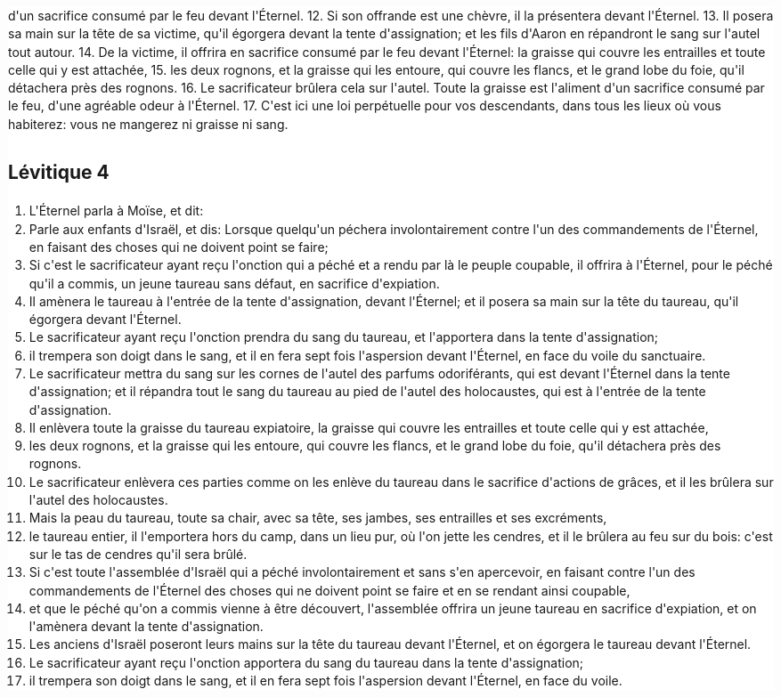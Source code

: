 d'un sacrifice consum&eacute; par le feu devant l'&Eacute;ternel.
12. Si son offrande est une ch&egrave;vre, il la pr&eacute;sentera devant
l'&Eacute;ternel.
13. Il posera sa main sur la t&ecirc;te de sa victime, qu'il &eacute;gorgera
devant la tente d'assignation; et les fils d'Aaron en r&eacute;pandront
le sang sur l'autel tout autour.
14. De la victime, il offrira en sacrifice consum&eacute; par le feu
devant l'&Eacute;ternel: la graisse qui couvre les entrailles et toute
celle qui y est attach&eacute;e,
15. les deux rognons, et la graisse qui les entoure, qui couvre les flancs,
et le grand lobe du foie, qu'il d&eacute;tachera pr&egrave;s des rognons.
16. Le sacrificateur br&ucirc;lera cela sur l'autel. Toute la graisse
est l'aliment d'un sacrifice consum&eacute; par le feu, d'une agr&eacute;able
odeur &agrave; l'&Eacute;ternel.
17. C'est ici une loi perp&eacute;tuelle pour vos descendants, dans tous
les lieux o&ugrave; vous habiterez: vous ne mangerez ni graisse ni sang.

## L&eacute;vitique 4
1. L'&Eacute;ternel parla &agrave; Mo&iuml;se, et dit:
2. Parle aux enfants d'Isra&euml;l, et dis: Lorsque quelqu'un p&eacute;chera
involontairement contre l'un des commandements de l'&Eacute;ternel, en
faisant des choses qui ne doivent point se faire;
3. Si c'est le sacrificateur ayant re&ccedil;u l'onction qui a p&eacute;ch&eacute;
et a rendu par l&agrave; le peuple coupable, il offrira &agrave; l'&Eacute;ternel,
pour le p&eacute;ch&eacute; qu'il a commis, un jeune taureau sans d&eacute;faut,
en sacrifice d'expiation.
4. Il am&egrave;nera le taureau &agrave; l'entr&eacute;e de la tente
d'assignation, devant l'&Eacute;ternel; et il posera sa main sur la t&ecirc;te
du taureau, qu'il &eacute;gorgera devant l'&Eacute;ternel.
5. Le sacrificateur ayant re&ccedil;u l'onction prendra du sang du taureau,
et l'apportera dans la tente d'assignation;
6. il trempera son doigt dans le sang, et il en fera sept fois l'aspersion
devant l'&Eacute;ternel, en face du voile du sanctuaire.
7. Le sacrificateur mettra du sang sur les cornes de l'autel des parfums
odorif&eacute;rants, qui est devant l'&Eacute;ternel dans la tente d'assignation;
et il r&eacute;pandra tout le sang du taureau au pied de l'autel des holocaustes,
qui est &agrave; l'entr&eacute;e de la tente d'assignation.
8. Il enl&egrave;vera toute la graisse du taureau expiatoire, la graisse
qui couvre les entrailles et toute celle qui y est attach&eacute;e,
9. les deux rognons, et la graisse qui les entoure, qui couvre les flancs,
et le grand lobe du foie, qu'il d&eacute;tachera pr&egrave;s des rognons.
10. Le sacrificateur enl&egrave;vera ces parties comme on les enl&egrave;ve
du taureau dans le sacrifice d'actions de gr&acirc;ces, et il les br&ucirc;lera
sur l'autel des holocaustes.
11. Mais la peau du taureau, toute sa chair, avec sa t&ecirc;te, ses
jambes, ses entrailles et ses excr&eacute;ments,
12. le taureau entier, il l'emportera hors du camp, dans un lieu pur,
o&ugrave; l'on jette les cendres, et il le br&ucirc;lera au feu sur du
bois: c'est sur le tas de cendres qu'il sera br&ucirc;l&eacute;.
13. Si c'est toute l'assembl&eacute;e d'Isra&euml;l qui a p&eacute;ch&eacute;
involontairement et sans s'en apercevoir, en faisant contre l'un des commandements
de l'&Eacute;ternel des choses qui ne doivent point se faire et en se rendant
ainsi coupable,
14. et que le p&eacute;ch&eacute; qu'on a commis vienne &agrave; &ecirc;tre
d&eacute;couvert, l'assembl&eacute;e offrira un jeune taureau en sacrifice
d'expiation, et on l'am&egrave;nera devant la tente d'assignation.
15. Les anciens d'Isra&euml;l poseront leurs mains sur la t&ecirc;te
du taureau devant l'&Eacute;ternel, et on &eacute;gorgera le taureau devant
l'&Eacute;ternel.
16. Le sacrificateur ayant re&ccedil;u l'onction apportera du sang du
taureau dans la tente d'assignation;
17. il trempera son doigt dans le sang, et il en fera sept fois l'aspersion
devant l'&Eacute;ternel, en face du voile.
